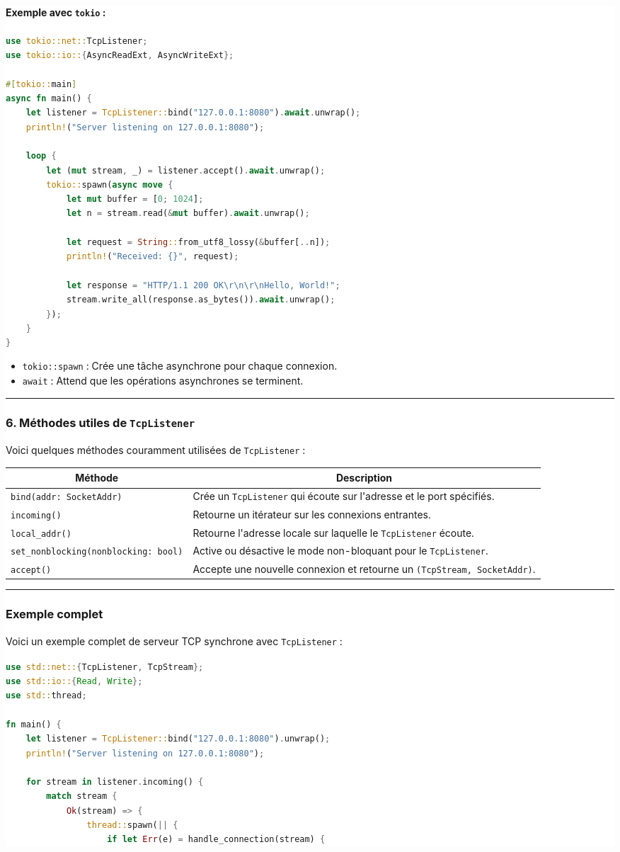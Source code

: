 #### Exemple avec `tokio` :
```rust
use tokio::net::TcpListener;
use tokio::io::{AsyncReadExt, AsyncWriteExt};

#[tokio::main]
async fn main() {
    let listener = TcpListener::bind("127.0.0.1:8080").await.unwrap();
    println!("Server listening on 127.0.0.1:8080");

    loop {
        let (mut stream, _) = listener.accept().await.unwrap();
        tokio::spawn(async move {
            let mut buffer = [0; 1024];
            let n = stream.read(&mut buffer).await.unwrap();

            let request = String::from_utf8_lossy(&buffer[..n]);
            println!("Received: {}", request);

            let response = "HTTP/1.1 200 OK\r\n\r\nHello, World!";
            stream.write_all(response.as_bytes()).await.unwrap();
        });
    }
}
```

- `tokio::spawn` : Crée une tâche asynchrone pour chaque connexion.
- `await` : Attend que les opérations asynchrones se terminent.

---

### **6. Méthodes utiles de `TcpListener`**

Voici quelques méthodes couramment utilisées de `TcpListener` :

| Méthode                          | Description                                                                 |
|----------------------------------|-----------------------------------------------------------------------------|
| `bind(addr: SocketAddr)`         | Crée un `TcpListener` qui écoute sur l'adresse et le port spécifiés.        |
| `incoming()`                     | Retourne un itérateur sur les connexions entrantes.                         |
| `local_addr()`                   | Retourne l'adresse locale sur laquelle le `TcpListener` écoute.             |
| `set_nonblocking(nonblocking: bool)` | Active ou désactive le mode non-bloquant pour le `TcpListener`.          |
| `accept()`                       | Accepte une nouvelle connexion et retourne un `(TcpStream, SocketAddr)`.    |

---

### **Exemple complet**

Voici un exemple complet de serveur TCP synchrone avec `TcpListener` :

```rust
use std::net::{TcpListener, TcpStream};
use std::io::{Read, Write};
use std::thread;

fn main() {
    let listener = TcpListener::bind("127.0.0.1:8080").unwrap();
    println!("Server listening on 127.0.0.1:8080");

    for stream in listener.incoming() {
        match stream {
            Ok(stream) => {
                thread::spawn(|| {
                    if let Err(e) = handle_connection(stream) {
```